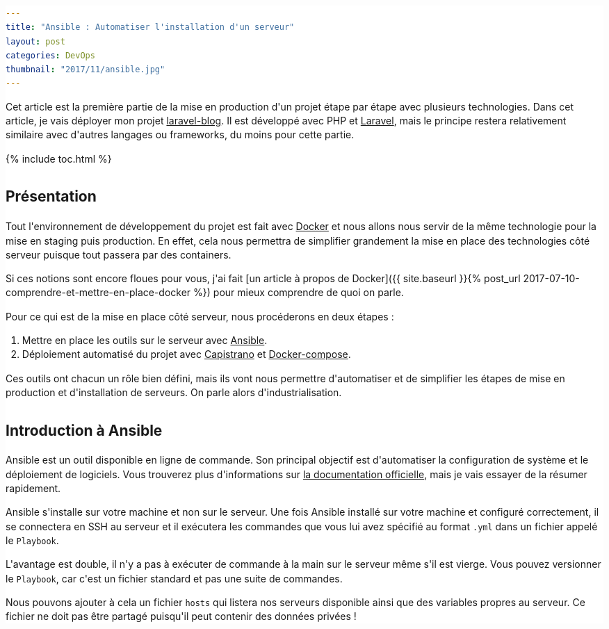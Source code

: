 ```yaml
---
title: "Ansible : Automatiser l'installation d'un serveur"
layout: post
categories: DevOps
thumbnail: "2017/11/ansible.jpg"
---
```

Cet article est la première partie de la mise en production d'un projet étape par étape avec plusieurs technologies. Dans cet article, je vais déployer mon projet [laravel-blog](https://github.com/guillaumebriday/laravel-blog). Il est développé avec PHP et [Laravel](https://laravel.com), mais le principe restera relativement similaire avec d'autres langages ou frameworks, du moins pour cette partie.

{% include toc.html %}

## Présentation
Tout l'environnement de développement du projet est fait avec [Docker](https://docker.com) et nous allons nous servir de la même technologie pour la mise en staging puis production. En effet, cela nous permettra de simplifier grandement la mise en place des technologies côté serveur puisque tout passera par des containers.

Si ces notions sont encore floues pour vous, j'ai fait [un article à propos de Docker]({{ site.baseurl }}{% post_url 2017-07-10-comprendre-et-mettre-en-place-docker %}) pour mieux comprendre de quoi on parle.

Pour ce qui est de la mise en place côté serveur, nous procéderons en deux étapes :

1. Mettre en place les outils sur le serveur avec [Ansible](https://www.ansible.com/).
2. Déploiement automatisé du projet avec [Capistrano](http://capistranorb.com/) et [Docker-compose](https://github.com/docker/compose).

Ces outils ont chacun un rôle bien défini, mais ils vont nous permettre d'automatiser et de simplifier les étapes de mise en production et d'installation de serveurs. On parle alors d'industrialisation.

## Introduction à Ansible

Ansible est un outil disponible en ligne de commande. Son principal objectif est d'automatiser la configuration de système et le déploiement de logiciels. Vous trouverez plus d'informations sur [la documentation officielle](http://docs.ansible.com/ansible/latest/index.html), mais je vais essayer de la résumer rapidement.

Ansible s'installe sur votre machine et non sur le serveur. Une fois Ansible installé sur votre machine et configuré correctement, il se connectera en SSH au serveur et il exécutera les commandes que vous lui avez spécifié au format ```.yml``` dans un fichier appelé le ```Playbook```.

L'avantage est double, il n'y a pas à exécuter de commande à la main sur le serveur même s'il est vierge. Vous pouvez versionner le ```Playbook```, car c'est un fichier standard et pas une suite de commandes.

Nous pouvons ajouter à cela un fichier ```hosts``` qui listera nos serveurs disponible ainsi que des variables propres au serveur. Ce fichier ne doit pas être partagé puisqu'il peut contenir des données privées !

